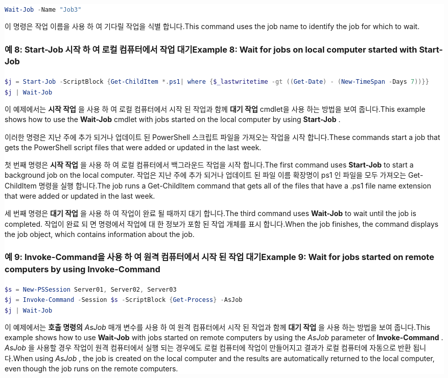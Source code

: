 ```powershell
Wait-Job -Name "Job3"
```

<span data-ttu-id="a4ed9-168">이 명령은 작업 이름을 사용 하 여 기다릴 작업을 식별 합니다.</span><span class="sxs-lookup"><span data-stu-id="a4ed9-168">This command uses the job name to identify the job for which to wait.</span></span>

### <span data-ttu-id="a4ed9-169">예 8: Start-Job 시작 하 여 로컬 컴퓨터에서 작업 대기</span><span class="sxs-lookup"><span data-stu-id="a4ed9-169">Example 8: Wait for jobs on local computer started with Start-Job</span></span>

```powershell
$j = Start-Job -ScriptBlock {Get-ChildItem *.ps1| where {$_lastwritetime -gt ((Get-Date) - (New-TimeSpan -Days 7))}}
$j | Wait-Job
```

<span data-ttu-id="a4ed9-170">이 예제에서는 **시작 작업** 을 사용 하 여 로컬 컴퓨터에서 시작 된 작업과 함께 **대기 작업** cmdlet을 사용 하는 방법을 보여 줍니다.</span><span class="sxs-lookup"><span data-stu-id="a4ed9-170">This example shows how to use the **Wait-Job** cmdlet with jobs started on the local computer by using **Start-Job** .</span></span>

<span data-ttu-id="a4ed9-171">이러한 명령은 지난 주에 추가 되거나 업데이트 된 PowerShell 스크립트 파일을 가져오는 작업을 시작 합니다.</span><span class="sxs-lookup"><span data-stu-id="a4ed9-171">These commands start a job that gets the PowerShell script files that were added or updated in the last week.</span></span>

<span data-ttu-id="a4ed9-172">첫 번째 명령은 **시작 작업** 을 사용 하 여 로컬 컴퓨터에서 백그라운드 작업을 시작 합니다.</span><span class="sxs-lookup"><span data-stu-id="a4ed9-172">The first command uses **Start-Job** to start a background job on the local computer.</span></span>
<span data-ttu-id="a4ed9-173">작업은 지난 주에 추가 되거나 업데이트 된 파일 이름 확장명이 ps1 인 파일을 모두 가져오는 Get-ChildItem 명령을 실행 합니다.</span><span class="sxs-lookup"><span data-stu-id="a4ed9-173">The job runs a Get-ChildItem command that gets all of the files that have a .ps1 file name extension that were added or updated in the last week.</span></span>

<span data-ttu-id="a4ed9-174">세 번째 명령은 **대기 작업** 을 사용 하 여 작업이 완료 될 때까지 대기 합니다.</span><span class="sxs-lookup"><span data-stu-id="a4ed9-174">The third command uses **Wait-Job** to wait until the job is completed.</span></span>
<span data-ttu-id="a4ed9-175">작업이 완료 되 면 명령에서 작업에 대 한 정보가 포함 된 작업 개체를 표시 합니다.</span><span class="sxs-lookup"><span data-stu-id="a4ed9-175">When the job finishes, the command displays the job object, which contains information about the job.</span></span>

### <span data-ttu-id="a4ed9-176">예 9: Invoke-Command을 사용 하 여 원격 컴퓨터에서 시작 된 작업 대기</span><span class="sxs-lookup"><span data-stu-id="a4ed9-176">Example 9: Wait for jobs started on remote computers by using Invoke-Command</span></span>

```powershell
$s = New-PSSession Server01, Server02, Server03
$j = Invoke-Command -Session $s -ScriptBlock {Get-Process} -AsJob
$j | Wait-Job
```

<span data-ttu-id="a4ed9-177">이 예제에서는 **호출 명령의** *AsJob* 매개 변수를 사용 하 여 원격 컴퓨터에서 시작 된 작업과 함께 **대기 작업** 을 사용 하는 방법을 보여 줍니다.</span><span class="sxs-lookup"><span data-stu-id="a4ed9-177">This example shows how to use **Wait-Job** with jobs started on remote computers by using the *AsJob* parameter of **Invoke-Command** .</span></span>
<span data-ttu-id="a4ed9-178">*AsJob* 을 사용할 경우 작업이 원격 컴퓨터에서 실행 되는 경우에도 로컬 컴퓨터에 작업이 만들어지고 결과가 로컬 컴퓨터에 자동으로 반환 됩니다.</span><span class="sxs-lookup"><span data-stu-id="a4ed9-178">When using *AsJob* , the job is created on the local computer and the results are automatically returned to the local computer, even though the job runs on the remote computers.</span></span>
